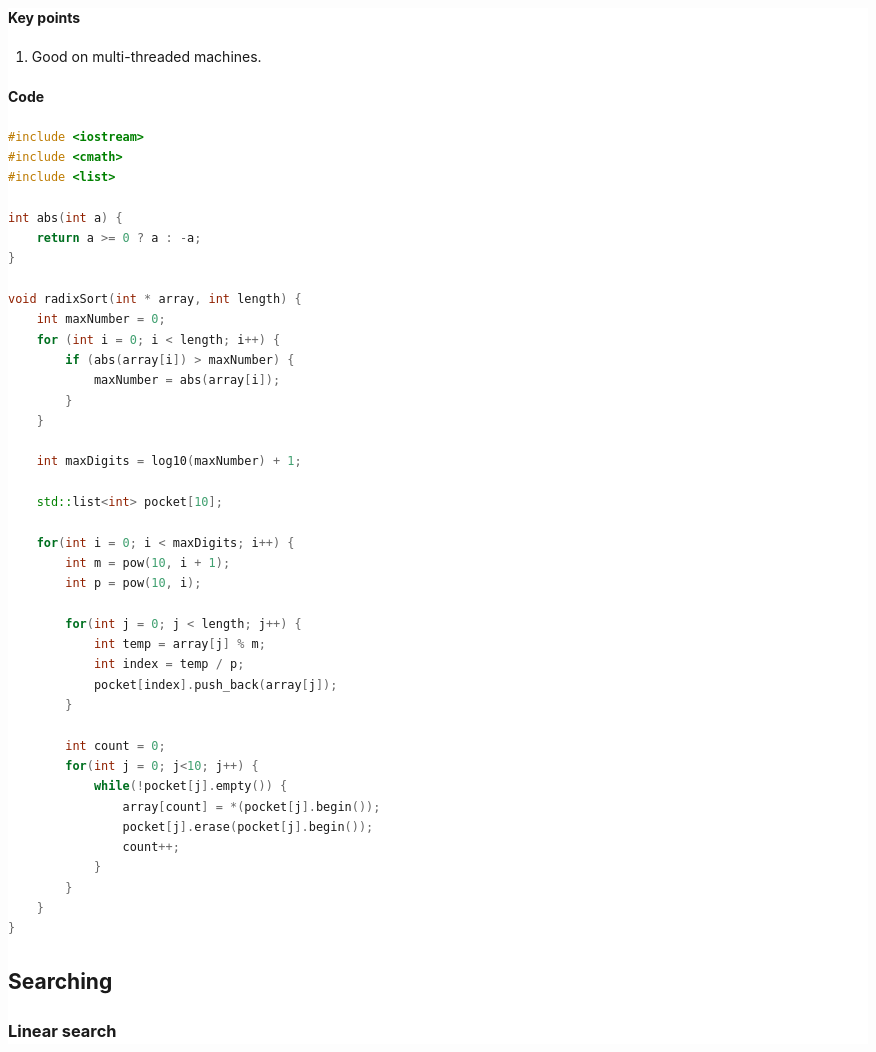 #### Key points

1. Good on multi-threaded machines.

#### Code

```c++
#include <iostream>
#include <cmath>
#include <list>

int abs(int a) {
    return a >= 0 ? a : -a;
}

void radixSort(int * array, int length) {
    int maxNumber = 0;
    for (int i = 0; i < length; i++) {
        if (abs(array[i]) > maxNumber) {
            maxNumber = abs(array[i]);
        }
    }

    int maxDigits = log10(maxNumber) + 1;

    std::list<int> pocket[10];

    for(int i = 0; i < maxDigits; i++) {
        int m = pow(10, i + 1);
        int p = pow(10, i);

        for(int j = 0; j < length; j++) {
            int temp = array[j] % m;
            int index = temp / p;
            pocket[index].push_back(array[j]);
        }

        int count = 0;
        for(int j = 0; j<10; j++) {
            while(!pocket[j].empty()) {
                array[count] = *(pocket[j].begin());
                pocket[j].erase(pocket[j].begin());
                count++;
            }
        }
    }
}
```

## Searching

### Linear search
